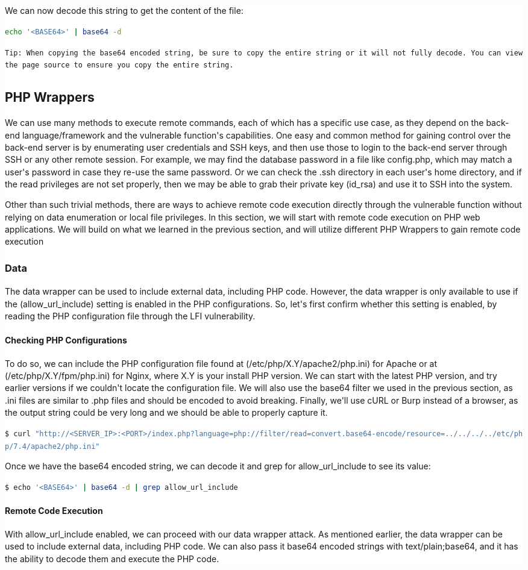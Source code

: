 We can now decode this string to get the content of the file:
```bash
echo '<BASE64>' | base64 -d
```

`Tip: When copying the base64 encoded string, be sure to copy the entire string or it will not fully decode. You can view the page source to ensure you copy the entire string.`

## PHP Wrappers
We can use many methods to execute remote commands, each of which has a specific use case, as they depend on the back-end language/framework and the vulnerable function's capabilities. One easy and common method for gaining control over the back-end server is by enumerating user credentials and SSH keys, and then use those to login to the back-end server through SSH or any other remote session. For example, we may find the database password in a file like config.php, which may match a user's password in case they re-use the same password. Or we can check the .ssh directory in each user's home directory, and if the read privileges are not set properly, then we may be able to grab their private key (id_rsa) and use it to SSH into the system.

Other than such trivial methods, there are ways to achieve remote code execution directly through the vulnerable function without relying on data enumeration or local file privileges. In this section, we will start with remote code execution on PHP web applications. We will build on what we learned in the previous section, and will utilize different PHP Wrappers to gain remote code execution

### Data
The data wrapper can be used to include external data, including PHP code. However, the data wrapper is only available to use if the (allow_url_include) setting is enabled in the PHP configurations. So, let's first confirm whether this setting is enabled, by reading the PHP configuration file through the LFI vulnerability.

#### Checking PHP Configurations
To do so, we can include the PHP configuration file found at (/etc/php/X.Y/apache2/php.ini) for Apache or at (/etc/php/X.Y/fpm/php.ini) for Nginx, where X.Y is your install PHP version. We can start with the latest PHP version, and try earlier versions if we couldn't locate the configuration file. We will also use the base64 filter we used in the previous section, as .ini files are similar to .php files and should be encoded to avoid breaking. Finally, we'll use cURL or Burp instead of a browser, as the output string could be very long and we should be able to properly capture it.
```bash
$ curl "http://<SERVER_IP>:<PORT>/index.php?language=php://filter/read=convert.base64-encode/resource=../../../../etc/php/7.4/apache2/php.ini"
```

Once we have the base64 encoded string, we can decode it and grep for allow_url_include to see its value:
```bash
$ echo '<BASE64>' | base64 -d | grep allow_url_include
```

#### Remote Code Execution
With allow_url_include enabled, we can proceed with our data wrapper attack. As mentioned earlier, the data wrapper can be used to include external data, including PHP code. We can also pass it base64 encoded strings with text/plain;base64, and it has the ability to decode them and execute the PHP code.

